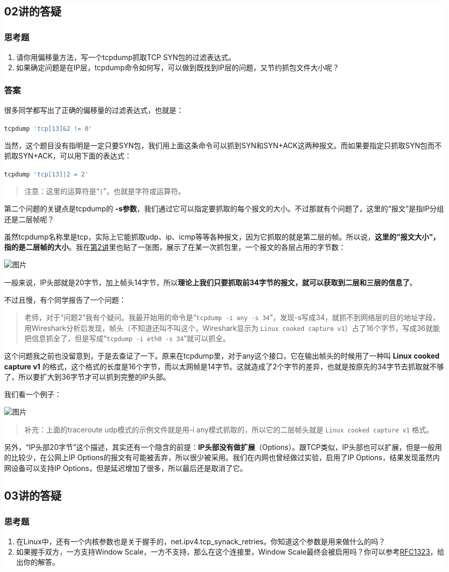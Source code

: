 ## 02讲的答疑

### 思考题

1. 请你用偏移量方法，写一个tcpdump抓取TCP SYN包的过滤表达式。
2. 如果确定问题是在IP层，tcpdump命令如何写，可以做到既找到IP层的问题，又节约抓包文件大小呢？



### 答案

很多同学都写出了正确的偏移量的过滤表达式，也就是：

```bash
tcpdump 'tcp[13]&2 != 0'
```

当然，这个题目没有指明是一定只要SYN包，我们用上面这条命令可以抓到SYN和SYN+ACK这两种报文。而如果要指定只抓取SYN包而不抓取SYN+ACK，可以用下面的表达式：

```bash
tcpdump 'tcp[13]|2 = 2'
```

> 注意：这里的运算符是“`|`”，也就是字符或运算符。

第二个问题的关键点是tcpdump的 **\-s参数**，我们通过它可以指定要抓取的每个报文的大小。不过那就有个问题了，这里的“报文”是指IP分组还是二层帧呢？

虽然tcpdump名称里是tcp，实际上它能抓取udp、ip、icmp等等各种报文，因为它抓取的就是第二层的帧。所以说，**这里的“报文大小”，指的是二层帧的大小**。我在[第2讲](<https://time.geekbang.org/column/article/478189>)里也贴了一张图，展示了在某一次抓包里，一个报文的各层占用的字节数：

![图片](<https://static001.geekbang.org/resource/image/0c/b6/0c23b60f7dcb62843e331e9b2972c8b6.png?wh=1860x548>)

一般来说，IP头部就是20字节，加上帧头14字节，所以**理论上我们只要抓取前34字节的报文，就可以获取到二层和三层的信息了**。

不过且慢，有个同学报告了一个问题：

> 老师，对于“问题2”我有个疑问。我最开始用的命令是“`tcpdump -i any -s 34`”，发现-s写成34，就抓不到网络层的目的地址字段，用Wireshark分析后发现，帧头（不知道还叫不叫这个，Wireshark显示为 `Linux cooked capture v1`）占了16个字节，写成36就能把信息抓全了，但是写成“`tcpdump -i eth0 -s 34`”就可以抓全。

这个问题我之前也没留意到，于是去查证了一下。原来在tcpdump里，对于any这个接口，它在输出帧头的时候用了一种叫 **Linux cooked capture v1** 的格式，这个格式的长度是16个字节，而以太网帧是14字节。这就造成了2个字节的差异，也就是按原先的34字节去抓取就不够了，所以要扩大到36字节才可以抓到完整的IP头部。

我们看一个例子：

![图片](<https://static001.geekbang.org/resource/image/49/e1/49494a525f79d26abb3d23cefc075fe1.jpg?wh=668x280>)

> 补充：上面的traceroute udp模式的示例文件就是用-i any模式抓取的，所以它的二层帧头就是 `Linux cooked capture v1` 格式。

另外，“IP头部20字节”这个描述，其实还有一个隐含的前提：**IP头部没有做扩展**（Options）。跟TCP类似，IP头部也可以扩展，但是一般用的比较少，在公网上IP Options的报文有可能被丢弃，所以很少被采用。我们在内网也曾经做过实验，启用了IP Options，结果发现虽然内网设备可以支持IP Options，但是延迟增加了很多，所以最后还是取消了它。

## 03讲的答疑

### 思考题

1. 在Linux中，还有一个内核参数也是关于握手的，net.ipv4.tcp\_synack\_retries。你知道这个参数是用来做什么的吗？
2. 如果握手双方，一方支持Window Scale，一方不支持，那么在这个连接里，Window Scale最终会被启用吗？你可以参考[RFC1323](<https://datatracker.ietf.org/doc/html/rfc1323>)，给出你的解答。
